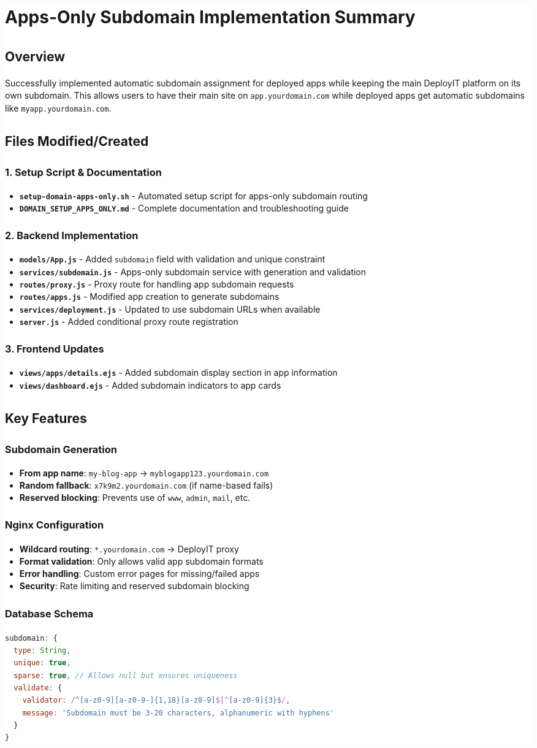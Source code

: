 # Apps-Only Subdomain Implementation Summary

## Overview
Successfully implemented automatic subdomain assignment for deployed apps while keeping the main DeployIT platform on its own subdomain. This allows users to have their main site on `app.yourdomain.com` while deployed apps get automatic subdomains like `myapp.yourdomain.com`.

## Files Modified/Created

### 1. Setup Script & Documentation
- **`setup-domain-apps-only.sh`** - Automated setup script for apps-only subdomain routing
- **`DOMAIN_SETUP_APPS_ONLY.md`** - Complete documentation and troubleshooting guide

### 2. Backend Implementation
- **`models/App.js`** - Added `subdomain` field with validation and unique constraint
- **`services/subdomain.js`** - Apps-only subdomain service with generation and validation
- **`routes/proxy.js`** - Proxy route for handling app subdomain requests
- **`routes/apps.js`** - Modified app creation to generate subdomains
- **`services/deployment.js`** - Updated to use subdomain URLs when available
- **`server.js`** - Added conditional proxy route registration

### 3. Frontend Updates
- **`views/apps/details.ejs`** - Added subdomain display section in app information
- **`views/dashboard.ejs`** - Added subdomain indicators to app cards

## Key Features

### Subdomain Generation
- **From app name**: `my-blog-app` → `myblogapp123.yourdomain.com`
- **Random fallback**: `x7k9m2.yourdomain.com` (if name-based fails)
- **Reserved blocking**: Prevents use of `www`, `admin`, `mail`, etc.

### Nginx Configuration
- **Wildcard routing**: `*.yourdomain.com` → DeployIT proxy
- **Format validation**: Only allows valid app subdomain formats
- **Error handling**: Custom error pages for missing/failed apps
- **Security**: Rate limiting and reserved subdomain blocking

### Database Schema
```javascript
subdomain: {
  type: String,
  unique: true,
  sparse: true, // Allows null but ensures uniqueness
  validate: {
    validator: /^[a-z0-9][a-z0-9-]{1,18}[a-z0-9]$|^[a-z0-9]{3}$/,
    message: 'Subdomain must be 3-20 characters, alphanumeric with hyphens'
  }
}
```
